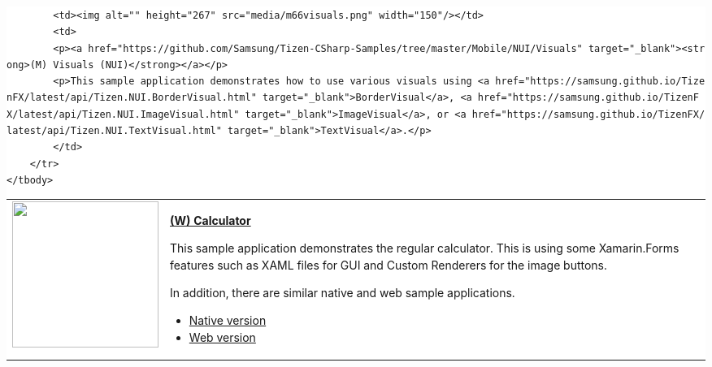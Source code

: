 			<td><img alt="" height="267" src="media/m66visuals.png" width="150"/></td>
			<td>
			<p><a href="https://github.com/Samsung/Tizen-CSharp-Samples/tree/master/Mobile/NUI/Visuals" target="_blank"><strong>(M) Visuals (NUI)</strong></a></p>
			<p>This sample application demonstrates how to use various visuals using <a href="https://samsung.github.io/TizenFX/latest/api/Tizen.NUI.BorderVisual.html" target="_blank">BorderVisual</a>, <a href="https://samsung.github.io/TizenFX/latest/api/Tizen.NUI.ImageVisual.html" target="_blank">ImageVisual</a>, or <a href="https://samsung.github.io/TizenFX/latest/api/Tizen.NUI.TextVisual.html" target="_blank">TextVisual</a>.</p>
			</td>
		</tr>
	</tbody>
</table>
</div>


<div class="tabcontent" id="Wearable">
<table>
	<tbody>
		<tr>
			<td><img alt="" height="180" src="media/wcalculator.png" width="180"/></td>
			<td>
                        <p><a href="https://github.com/Samsung/Tizen-CSharp-Samples/tree/master/Wearable/Xamarin.Forms/Calculator" target="_blank"><strong>(W) Calculator</strong></a></p>
			<p>This sample application demonstrates the regular calculator. This is using some Xamarin.Forms features such as XAML files for GUI and Custom Renderers for the image buttons.</p>
			<p>In addition, there are similar native and web sample applications.<br>
			<ul>
				<li><a href="/development/sample/native/UI/%28Circle%29_Calculator" target="_blank">Native version</a></li>
				<li><a href="/development/sample/web/General/Calculator_W" target="_blank">Web version</a></li>